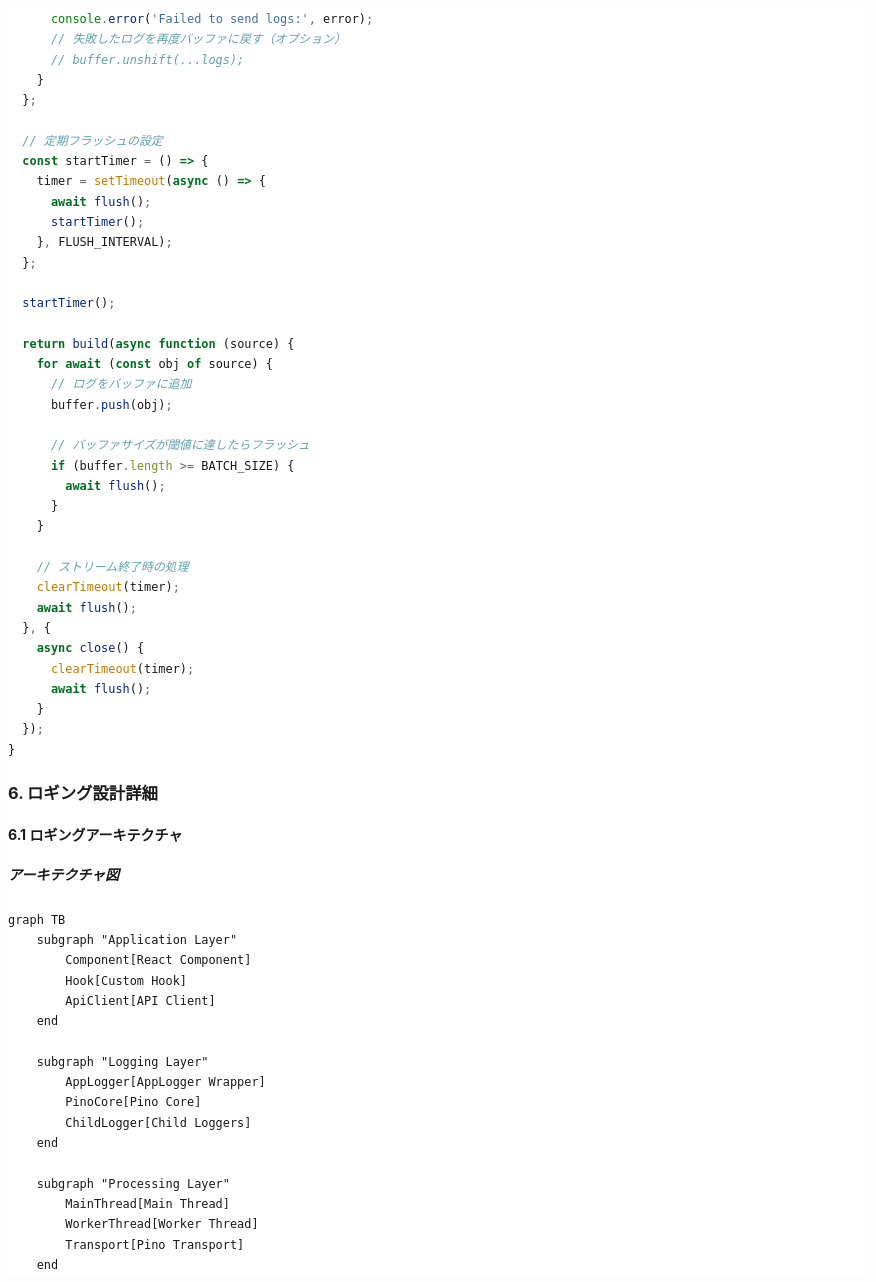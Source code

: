 ```javascript
      console.error('Failed to send logs:', error);
      // 失敗したログを再度バッファに戻す（オプション）
      // buffer.unshift(...logs);
    }
  };
  
  // 定期フラッシュの設定
  const startTimer = () => {
    timer = setTimeout(async () => {
      await flush();
      startTimer();
    }, FLUSH_INTERVAL);
  };
  
  startTimer();
  
  return build(async function (source) {
    for await (const obj of source) {
      // ログをバッファに追加
      buffer.push(obj);
      
      // バッファサイズが閾値に達したらフラッシュ
      if (buffer.length >= BATCH_SIZE) {
        await flush();
      }
    }
    
    // ストリーム終了時の処理
    clearTimeout(timer);
    await flush();
  }, {
    async close() {
      clearTimeout(timer);
      await flush();
    }
  });
}
```

### 6. ロギング設計詳細

#### 6.1 ロギングアーキテクチャ

##### アーキテクチャ図
```mermaid
graph TB
    subgraph "Application Layer"
        Component[React Component]
        Hook[Custom Hook]
        ApiClient[API Client]
    end
    
    subgraph "Logging Layer"
        AppLogger[AppLogger Wrapper]
        PinoCore[Pino Core]
        ChildLogger[Child Loggers]
    end
    
    subgraph "Processing Layer"
        MainThread[Main Thread]
        WorkerThread[Worker Thread]
        Transport[Pino Transport]
    end
```